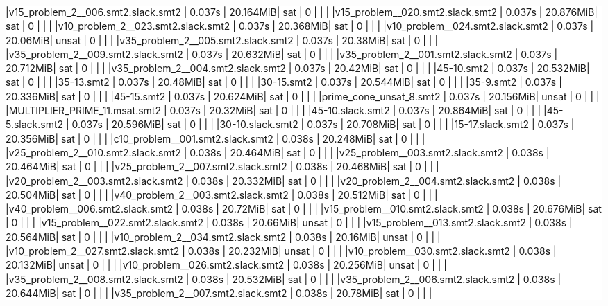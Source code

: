|v15_problem_2__006.smt2.slack.smt2                           |    0.037s | 20.164MiB| sat | 0 |  |  |
|v15_problem__020.smt2.slack.smt2                             |    0.037s | 20.876MiB| sat | 0 |  |  |
|v10_problem_2__023.smt2.slack.smt2                           |    0.037s | 20.368MiB| sat | 0 |  |  |
|v10_problem__024.smt2.slack.smt2                             |    0.037s | 20.06MiB| unsat | 0 |  |  |
|v35_problem_2__005.smt2.slack.smt2                           |    0.037s | 20.38MiB| sat | 0 |  |  |
|v35_problem_2__009.smt2.slack.smt2                           |    0.037s | 20.632MiB| sat | 0 |  |  |
|v35_problem_2__001.smt2.slack.smt2                           |    0.037s | 20.712MiB| sat | 0 |  |  |
|v35_problem_2__004.smt2.slack.smt2                           |    0.037s | 20.42MiB| sat | 0 |  |  |
|45-10.smt2                                                   |    0.037s | 20.532MiB| sat | 0 |  |  |
|35-13.smt2                                                   |    0.037s | 20.48MiB| sat | 0 |  |  |
|30-15.smt2                                                   |    0.037s | 20.544MiB| sat | 0 |  |  |
|35-9.smt2                                                    |    0.037s | 20.336MiB| sat | 0 |  |  |
|45-15.smt2                                                   |    0.037s | 20.624MiB| sat | 0 |  |  |
|prime_cone_unsat_8.smt2                                      |    0.037s | 20.156MiB| unsat | 0 |  |  |
|MULTIPLIER_PRIME_11.msat.smt2                                |    0.037s | 20.32MiB| sat | 0 |  |  |
|45-10.slack.smt2                                             |    0.037s | 20.864MiB| sat | 0 |  |  |
|45-5.slack.smt2                                              |    0.037s | 20.596MiB| sat | 0 |  |  |
|30-10.slack.smt2                                             |    0.037s | 20.708MiB| sat | 0 |  |  |
|15-17.slack.smt2                                             |    0.037s | 20.356MiB| sat | 0 |  |  |
|c10_problem__001.smt2.slack.smt2                             |    0.038s | 20.248MiB| sat | 0 |  |  |
|v25_problem_2__010.smt2.slack.smt2                           |    0.038s | 20.464MiB| sat | 0 |  |  |
|v25_problem__003.smt2.slack.smt2                             |    0.038s | 20.464MiB| sat | 0 |  |  |
|v25_problem_2__007.smt2.slack.smt2                           |    0.038s | 20.468MiB| sat | 0 |  |  |
|v20_problem_2__003.smt2.slack.smt2                           |    0.038s | 20.332MiB| sat | 0 |  |  |
|v20_problem_2__004.smt2.slack.smt2                           |    0.038s | 20.504MiB| sat | 0 |  |  |
|v40_problem_2__003.smt2.slack.smt2                           |    0.038s | 20.512MiB| sat | 0 |  |  |
|v40_problem__006.smt2.slack.smt2                             |    0.038s | 20.72MiB| sat | 0 |  |  |
|v15_problem__010.smt2.slack.smt2                             |    0.038s | 20.676MiB| sat | 0 |  |  |
|v15_problem__022.smt2.slack.smt2                             |    0.038s | 20.66MiB| unsat | 0 |  |  |
|v15_problem__013.smt2.slack.smt2                             |    0.038s | 20.564MiB| sat | 0 |  |  |
|v10_problem_2__034.smt2.slack.smt2                           |    0.038s | 20.16MiB| unsat | 0 |  |  |
|v10_problem_2__027.smt2.slack.smt2                           |    0.038s | 20.232MiB| unsat | 0 |  |  |
|v10_problem__030.smt2.slack.smt2                             |    0.038s | 20.132MiB| unsat | 0 |  |  |
|v10_problem__026.smt2.slack.smt2                             |    0.038s | 20.256MiB| unsat | 0 |  |  |
|v35_problem_2__008.smt2.slack.smt2                           |    0.038s | 20.532MiB| sat | 0 |  |  |
|v35_problem_2__006.smt2.slack.smt2                           |    0.038s | 20.644MiB| sat | 0 |  |  |
|v35_problem_2__007.smt2.slack.smt2                           |    0.038s | 20.78MiB| sat | 0 |  |  |